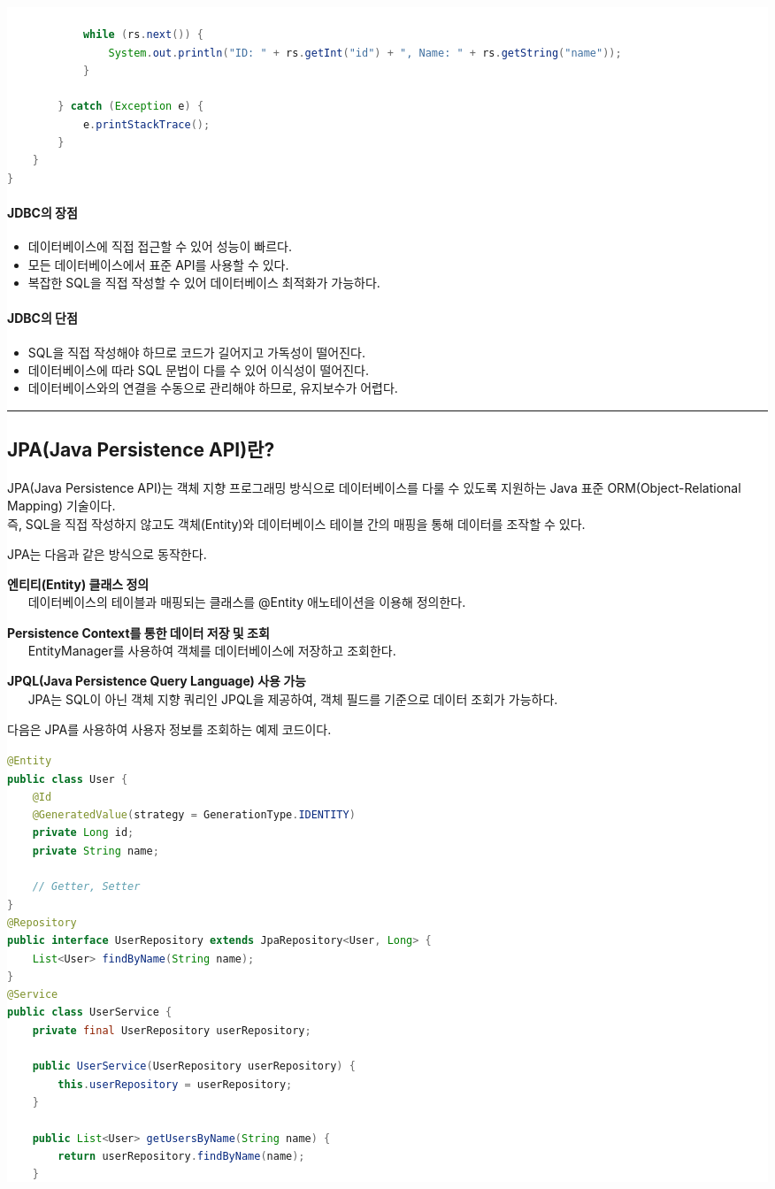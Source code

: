 ```java

            while (rs.next()) {
                System.out.println("ID: " + rs.getInt("id") + ", Name: " + rs.getString("name"));
            }

        } catch (Exception e) {
            e.printStackTrace();
        }
    }
}
```
#### JDBC의 장점
+ 데이터베이스에 직접 접근할 수 있어 성능이 빠르다.
+ 모든 데이터베이스에서 표준 API를 사용할 수 있다.
+ 복잡한 SQL을 직접 작성할 수 있어 데이터베이스 최적화가 가능하다.

#### JDBC의 단점
+ SQL을 직접 작성해야 하므로 코드가 길어지고 가독성이 떨어진다.
+ 데이터베이스에 따라 SQL 문법이 다를 수 있어 이식성이 떨어진다.
+ 데이터베이스와의 연결을 수동으로 관리해야 하므로, 유지보수가 어렵다.

-----------------
## JPA(Java Persistence API)란?
JPA(Java Persistence API)는 객체 지향 프로그래밍 방식으로 데이터베이스를 다룰 수 있도록 지원하는 Java 표준 ORM(Object-Relational Mapping) 기술이다.<br>
즉, SQL을 직접 작성하지 않고도 객체(Entity)와 데이터베이스 테이블 간의 매핑을 통해 데이터를 조작할 수 있다.

JPA는 다음과 같은 방식으로 동작한다.

**엔티티(Entity) 클래스 정의**<br>
&nbsp;&nbsp;&nbsp;&nbsp;&nbsp;&nbsp;데이터베이스의 테이블과 매핑되는 클래스를 @Entity 애노테이션을 이용해 정의한다.

**Persistence Context를 통한 데이터 저장 및 조회**<br>
&nbsp;&nbsp;&nbsp;&nbsp;&nbsp;&nbsp;EntityManager를 사용하여 객체를 데이터베이스에 저장하고 조회한다.

**JPQL(Java Persistence Query Language) 사용 가능**<br>
&nbsp;&nbsp;&nbsp;&nbsp;&nbsp;&nbsp;JPA는 SQL이 아닌 객체 지향 쿼리인 JPQL을 제공하여, 객체 필드를 기준으로 데이터 조회가 가능하다.

다음은 JPA를 사용하여 사용자 정보를 조회하는 예제 코드이다.
```java
@Entity
public class User {
    @Id
    @GeneratedValue(strategy = GenerationType.IDENTITY)
    private Long id;
    private String name;

    // Getter, Setter
}
@Repository
public interface UserRepository extends JpaRepository<User, Long> {
    List<User> findByName(String name);
}
@Service
public class UserService {
    private final UserRepository userRepository;

    public UserService(UserRepository userRepository) {
        this.userRepository = userRepository;
    }

    public List<User> getUsersByName(String name) {
        return userRepository.findByName(name);
    }
```
